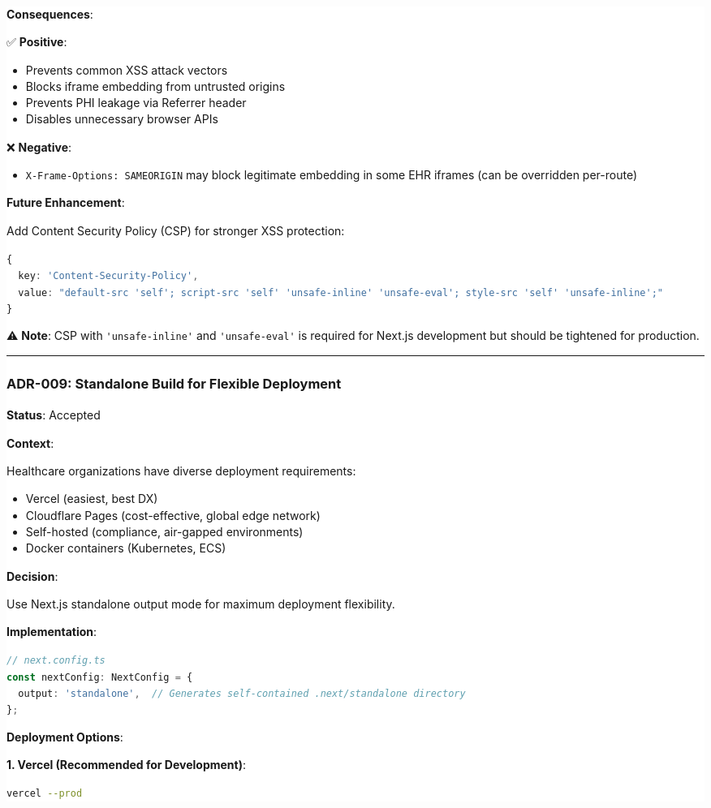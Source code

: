 **Consequences**:

✅ **Positive**:
- Prevents common XSS attack vectors
- Blocks iframe embedding from untrusted origins
- Prevents PHI leakage via Referrer header
- Disables unnecessary browser APIs

❌ **Negative**:
- `X-Frame-Options: SAMEORIGIN` may block legitimate embedding in some EHR iframes (can be overridden per-route)

**Future Enhancement**:

Add Content Security Policy (CSP) for stronger XSS protection:

```typescript
{
  key: 'Content-Security-Policy',
  value: "default-src 'self'; script-src 'self' 'unsafe-inline' 'unsafe-eval'; style-src 'self' 'unsafe-inline';"
}
```

⚠️ **Note**: CSP with `'unsafe-inline'` and `'unsafe-eval'` is required for Next.js development but should be tightened for production.

---

### ADR-009: Standalone Build for Flexible Deployment

**Status**: Accepted

**Context**:

Healthcare organizations have diverse deployment requirements:
- Vercel (easiest, best DX)
- Cloudflare Pages (cost-effective, global edge network)
- Self-hosted (compliance, air-gapped environments)
- Docker containers (Kubernetes, ECS)

**Decision**:

Use Next.js standalone output mode for maximum deployment flexibility.

**Implementation**:

```typescript
// next.config.ts
const nextConfig: NextConfig = {
  output: 'standalone',  // Generates self-contained .next/standalone directory
};
```

**Deployment Options**:

**1. Vercel (Recommended for Development)**:
```bash
vercel --prod
```
